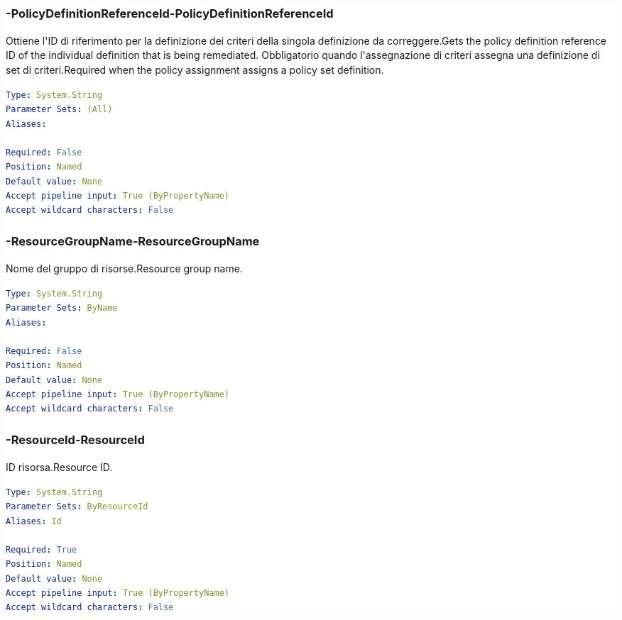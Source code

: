 ### <span data-ttu-id="42324-140">-PolicyDefinitionReferenceId</span><span class="sxs-lookup"><span data-stu-id="42324-140">-PolicyDefinitionReferenceId</span></span>
<span data-ttu-id="42324-141">Ottiene l'ID di riferimento per la definizione dei criteri della singola definizione da correggere.</span><span class="sxs-lookup"><span data-stu-id="42324-141">Gets the policy definition reference ID of the individual definition that is being remediated.</span></span>
<span data-ttu-id="42324-142">Obbligatorio quando l'assegnazione di criteri assegna una definizione di set di criteri.</span><span class="sxs-lookup"><span data-stu-id="42324-142">Required when the policy assignment assigns a policy set definition.</span></span>

```yaml
Type: System.String
Parameter Sets: (All)
Aliases:

Required: False
Position: Named
Default value: None
Accept pipeline input: True (ByPropertyName)
Accept wildcard characters: False
```

### <span data-ttu-id="42324-143">-ResourceGroupName</span><span class="sxs-lookup"><span data-stu-id="42324-143">-ResourceGroupName</span></span>
<span data-ttu-id="42324-144">Nome del gruppo di risorse.</span><span class="sxs-lookup"><span data-stu-id="42324-144">Resource group name.</span></span>

```yaml
Type: System.String
Parameter Sets: ByName
Aliases:

Required: False
Position: Named
Default value: None
Accept pipeline input: True (ByPropertyName)
Accept wildcard characters: False
```

### <span data-ttu-id="42324-145">-ResourceId</span><span class="sxs-lookup"><span data-stu-id="42324-145">-ResourceId</span></span>
<span data-ttu-id="42324-146">ID risorsa.</span><span class="sxs-lookup"><span data-stu-id="42324-146">Resource ID.</span></span>

```yaml
Type: System.String
Parameter Sets: ByResourceId
Aliases: Id

Required: True
Position: Named
Default value: None
Accept pipeline input: True (ByPropertyName)
Accept wildcard characters: False
```

